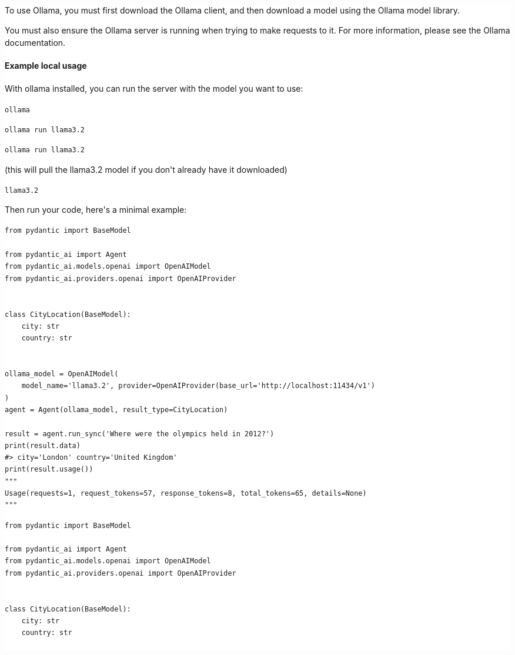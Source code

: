 To use Ollama, you must first download the Ollama client, and then download a model using the Ollama model library.

You must also ensure the Ollama server is running when trying to make requests to it. For more information, please see the Ollama documentation.

#### Example local usage

With ollama installed, you can run the server with the model you want to use:

```
ollama
```

```
ollama run llama3.2
```

```
ollama run llama3.2
```

(this will pull the llama3.2 model if you don't already have it downloaded)

```
llama3.2
```

Then run your code, here's a minimal example:

```
from pydantic import BaseModel

from pydantic_ai import Agent
from pydantic_ai.models.openai import OpenAIModel
from pydantic_ai.providers.openai import OpenAIProvider


class CityLocation(BaseModel):
    city: str
    country: str


ollama_model = OpenAIModel(
    model_name='llama3.2', provider=OpenAIProvider(base_url='http://localhost:11434/v1')
)
agent = Agent(ollama_model, result_type=CityLocation)

result = agent.run_sync('Where were the olympics held in 2012?')
print(result.data)
#> city='London' country='United Kingdom'
print(result.usage())
"""
Usage(requests=1, request_tokens=57, response_tokens=8, total_tokens=65, details=None)
"""
```

```
from pydantic import BaseModel

from pydantic_ai import Agent
from pydantic_ai.models.openai import OpenAIModel
from pydantic_ai.providers.openai import OpenAIProvider


class CityLocation(BaseModel):
    city: str
    country: str


```